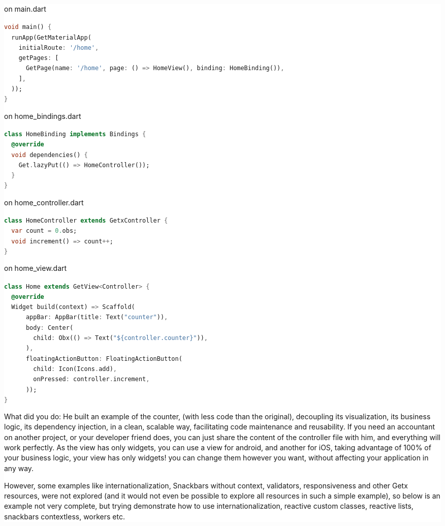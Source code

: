 on main.dart
```dart
void main() {
  runApp(GetMaterialApp(
    initialRoute: '/home',
    getPages: [
      GetPage(name: '/home', page: () => HomeView(), binding: HomeBinding()),
    ],
  ));
}
```
on home_bindings.dart
```dart
class HomeBinding implements Bindings {
  @override
  void dependencies() {
    Get.lazyPut(() => HomeController());
  }
}
```

on home_controller.dart
```dart
class HomeController extends GetxController {
  var count = 0.obs;
  void increment() => count++;
}
```
on home_view.dart
```dart
class Home extends GetView<Controller> {
  @override
  Widget build(context) => Scaffold(
      appBar: AppBar(title: Text("counter")),
      body: Center(
        child: Obx(() => Text("${controller.counter}")),
      ),
      floatingActionButton: FloatingActionButton(
        child: Icon(Icons.add),
        onPressed: controller.increment,
      ));
}
```
What did you do:
He built an example of the counter, (with less code than the original), decoupling its visualization, its business logic, its dependency injection, in a clean, scalable way, facilitating code maintenance and reusability. If you need an accountant on another project, or your developer friend does, you can just share the content of the controller file with him, and everything will work perfectly.
As the view has only widgets, you can use a view for android, and another for iOS, taking advantage of 100% of your business logic, your view has only widgets! you can change them however you want, without affecting your application in any way.

However, some examples like internationalization, Snackbars without context, validators, responsiveness and other Getx resources, were not explored (and it would not even be possible to explore all resources in such a simple example), so below is an example not very complete, but trying demonstrate how to use internationalization, reactive custom classes, reactive lists, snackbars contextless, workers etc.
